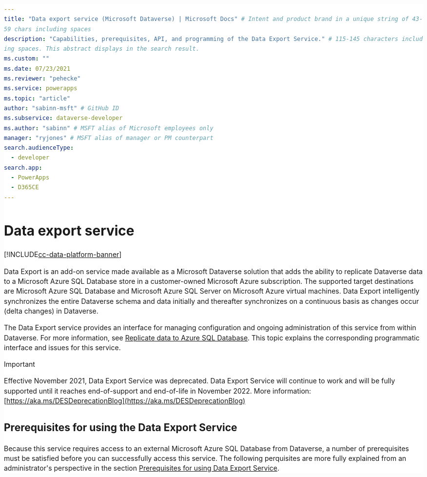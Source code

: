 ```yaml
---
title: "Data export service (Microsoft Dataverse) | Microsoft Docs" # Intent and product brand in a unique string of 43-59 chars including spaces
description: "Capabilities, prerequisites, API, and programming of the Data Export Service." # 115-145 characters including spaces. This abstract displays in the search result.
ms.custom: ""
ms.date: 07/23/2021
ms.reviewer: "pehecke"
ms.service: powerapps
ms.topic: "article"
author: "sabinn-msft" # GitHub ID
ms.subservice: dataverse-developer
ms.author: "sabinn" # MSFT alias of Microsoft employees only
manager: "ryjones" # MSFT alias of manager or PM counterpart
search.audienceType: 
  - developer
search.app: 
  - PowerApps
  - D365CE
---
```

# Data export service

[!INCLUDE[cc-data-platform-banner](../../includes/cc-data-platform-banner.md)]

Data Export is an add-on service made available as a Microsoft Dataverse solution that adds the ability to replicate Dataverse data to a Microsoft Azure SQL Database store in a customer-owned Microsoft Azure subscription. The supported target destinations are Microsoft Azure SQL Database and Microsoft Azure SQL Server on Microsoft Azure virtual machines. Data Export intelligently synchronizes the entire Dataverse schema and data initially and thereafter synchronizes on a continuous basis as changes occur (delta changes) in Dataverse.  
  
The Data Export service provides an interface for managing configuration and ongoing administration of this service from within Dataverse.  For more information, see [Replicate data to Azure SQL Database](/power-platform/admin/replicate-data-microsoft-azure-sql-database). This topic explains the corresponding programmatic interface and issues for this service.

> [!IMPORTANT]
> Effective November 2021, Data Export Service was deprecated. Data Export Service will continue to work and will be fully supported until it reaches end-of-support and end-of-life in November 2022. More information: [https://aka.ms/DESDeprecationBlog](https://aka.ms/DESDeprecationBlog)
  
## Prerequisites for using the Data Export Service  

Because this service requires access to an external Microsoft Azure SQL Database from Dataverse, a number of prerequisites must be satisfied before you can successfully access this service. The following perquisites are more fully explained from an administrator's perspective in the section [Prerequisites for using Data Export Service](/power-platform/admin/replicate-data-microsoft-azure-sql-database#prerequisites-for-using-).  
  